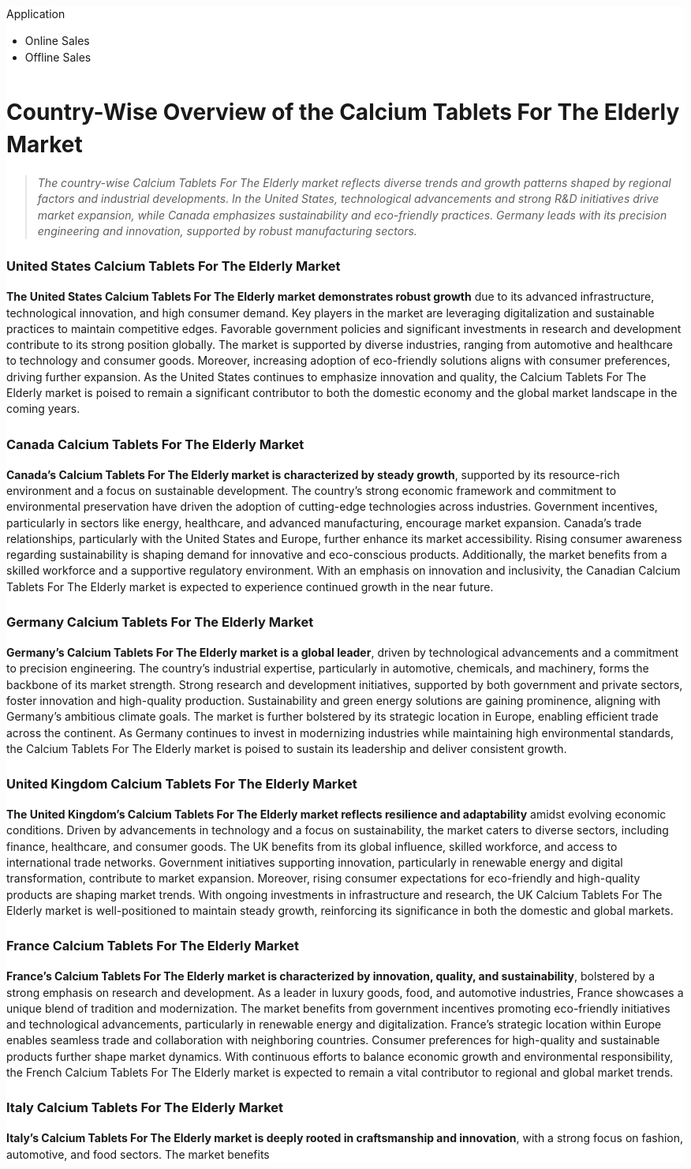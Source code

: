 Application</h3><ul><li>Online Sales</li><li>Offline Sales</li></ul><h1><span class="">Country-Wise Overview of the Calcium Tablets For The Elderly Market<br /></span></h1><blockquote><p><em><span class="">The country-wise Calcium Tablets For The Elderly market reflects diverse trends and growth patterns shaped by regional factors and industrial developments. In the United States, technological advancements and strong R&amp;D initiatives drive market expansion, while Canada emphasizes sustainability and eco-friendly practices. Germany leads with its precision engineering and innovation, supported by robust manufacturing sectors.</span></em></p></blockquote><h3><strong>United States Calcium Tablets For The Elderly Market</strong></h3><p><strong>The United States Calcium Tablets For The Elderly market demonstrates robust growth</strong> due to its advanced infrastructure, technological innovation, and high consumer demand. Key players in the market are leveraging digitalization and sustainable practices to maintain competitive edges. Favorable government policies and significant investments in research and development contribute to its strong position globally. The market is supported by diverse industries, ranging from automotive and healthcare to technology and consumer goods. Moreover, increasing adoption of eco-friendly solutions aligns with consumer preferences, driving further expansion. As the United States continues to emphasize innovation and quality, the Calcium Tablets For The Elderly market is poised to remain a significant contributor to both the domestic economy and the global market landscape in the coming years.</p><h3><strong>Canada Calcium Tablets For The Elderly Market</strong></h3><p><strong>Canada&rsquo;s Calcium Tablets For The Elderly market is characterized by steady growth</strong>, supported by its resource-rich environment and a focus on sustainable development. The country&rsquo;s strong economic framework and commitment to environmental preservation have driven the adoption of cutting-edge technologies across industries. Government incentives, particularly in sectors like energy, healthcare, and advanced manufacturing, encourage market expansion. Canada&rsquo;s trade relationships, particularly with the United States and Europe, further enhance its market accessibility. Rising consumer awareness regarding sustainability is shaping demand for innovative and eco-conscious products. Additionally, the market benefits from a skilled workforce and a supportive regulatory environment. With an emphasis on innovation and inclusivity, the Canadian Calcium Tablets For The Elderly market is expected to experience continued growth in the near future.</p><h3><strong>Germany Calcium Tablets For The Elderly Market</strong></h3><p><strong>Germany&rsquo;s Calcium Tablets For The Elderly market is a global leader</strong>, driven by technological advancements and a commitment to precision engineering. The country&rsquo;s industrial expertise, particularly in automotive, chemicals, and machinery, forms the backbone of its market strength. Strong research and development initiatives, supported by both government and private sectors, foster innovation and high-quality production. Sustainability and green energy solutions are gaining prominence, aligning with Germany&rsquo;s ambitious climate goals. The market is further bolstered by its strategic location in Europe, enabling efficient trade across the continent. As Germany continues to invest in modernizing industries while maintaining high environmental standards, the Calcium Tablets For The Elderly market is poised to sustain its leadership and deliver consistent growth.</p><h3><strong>United Kingdom Calcium Tablets For The Elderly Market</strong></h3><p><strong>The United Kingdom&rsquo;s Calcium Tablets For The Elderly market reflects resilience and adaptability</strong> amidst evolving economic conditions. Driven by advancements in technology and a focus on sustainability, the market caters to diverse sectors, including finance, healthcare, and consumer goods. The UK benefits from its global influence, skilled workforce, and access to international trade networks. Government initiatives supporting innovation, particularly in renewable energy and digital transformation, contribute to market expansion. Moreover, rising consumer expectations for eco-friendly and high-quality products are shaping market trends. With ongoing investments in infrastructure and research, the UK Calcium Tablets For The Elderly market is well-positioned to maintain steady growth, reinforcing its significance in both the domestic and global markets.</p><h3><strong>France Calcium Tablets For The Elderly Market</strong></h3><p><strong>France&rsquo;s Calcium Tablets For The Elderly market is characterized by innovation, quality, and sustainability</strong>, bolstered by a strong emphasis on research and development. As a leader in luxury goods, food, and automotive industries, France showcases a unique blend of tradition and modernization. The market benefits from government incentives promoting eco-friendly initiatives and technological advancements, particularly in renewable energy and digitalization. France&rsquo;s strategic location within Europe enables seamless trade and collaboration with neighboring countries. Consumer preferences for high-quality and sustainable products further shape market dynamics. With continuous efforts to balance economic growth and environmental responsibility, the French Calcium Tablets For The Elderly market is expected to remain a vital contributor to regional and global market trends.</p><h3><strong>Italy Calcium Tablets For The Elderly Market</strong></h3><p><strong>Italy&rsquo;s Calcium Tablets For The Elderly market is deeply rooted in craftsmanship and innovation</strong>, with a strong focus on fashion, automotive, and food sectors. The market benefits